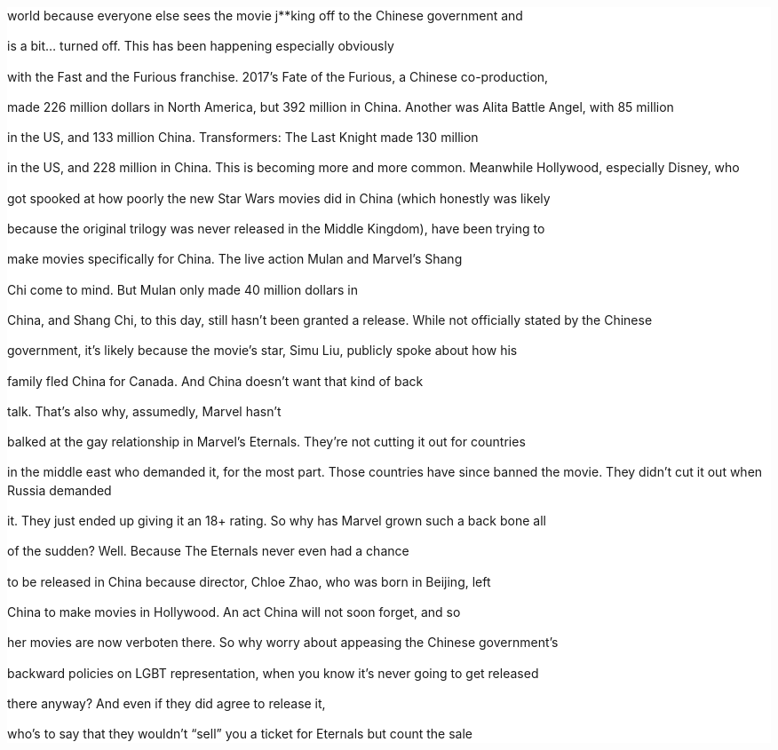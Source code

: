 world because everyone else sees the movie j**king off to the Chinese government
and

is a bit… turned off. This has been happening especially obviously

with the Fast and the Furious franchise. 2017’s Fate of the Furious, a Chinese
co-production,

made 226 million dollars in North America, but 392 million in China. Another was
Alita Battle Angel, with 85 million

in the US, and 133 million China. Transformers: The Last Knight made 130 million

in the US, and 228 million in China. This is becoming more and more common.
Meanwhile Hollywood, especially Disney, who

got spooked at how poorly the new Star Wars movies did in China (which honestly
was likely

because the original trilogy was never released in the Middle Kingdom), have
been trying to

make movies specifically for China. The live action Mulan and Marvel’s Shang

Chi come to mind. But Mulan only made 40 million dollars in

China, and Shang Chi, to this day, still hasn’t been granted a release. While
not officially stated by the Chinese

government, it’s likely because the movie’s star, Simu Liu, publicly spoke about
how his

family fled China for Canada. And China doesn’t want that kind of back

talk. That’s also why, assumedly, Marvel hasn’t

balked at the gay relationship in Marvel’s Eternals. They’re not cutting it out
for countries

in the middle east who demanded it, for the most part. Those countries have
since banned the movie. They didn’t cut it out when Russia demanded

it. They just ended up giving it an 18+ rating. So why has Marvel grown such a
back bone all

of the sudden? Well. Because The Eternals never even had a chance

to be released in China because director, Chloe Zhao, who was born in Beijing,
left

China to make movies in Hollywood. An act China will not soon forget, and so

her movies are now verboten there. So why worry about appeasing the Chinese
government’s

backward policies on LGBT representation, when you know it’s never going to get
released

there anyway? And even if they did agree to release it,

who’s to say that they wouldn’t “sell” you a ticket for Eternals but count the
sale
